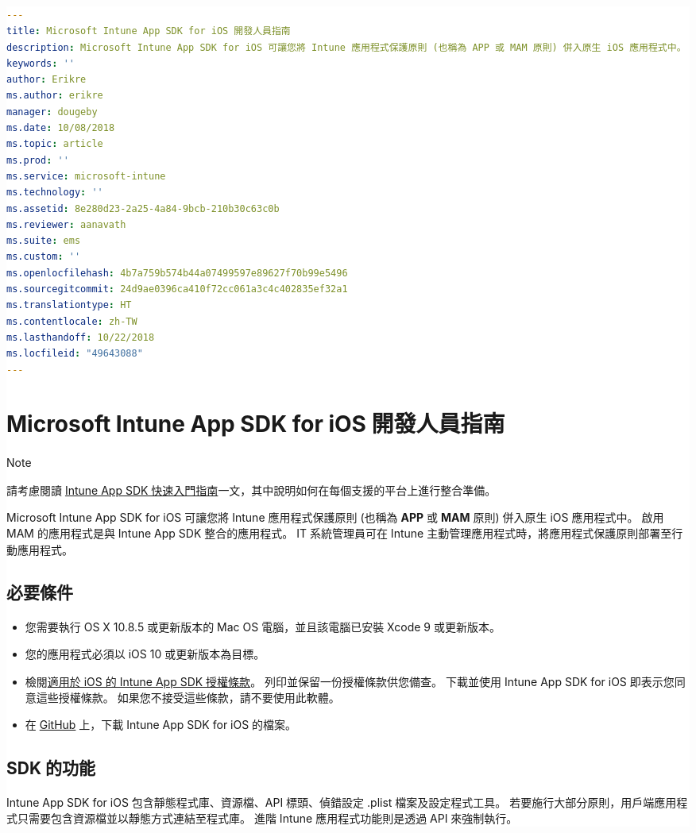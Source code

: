 ```yaml
---
title: Microsoft Intune App SDK for iOS 開發人員指南
description: Microsoft Intune App SDK for iOS 可讓您將 Intune 應用程式保護原則 (也稱為 APP 或 MAM 原則) 併入原生 iOS 應用程式中。
keywords: ''
author: Erikre
ms.author: erikre
manager: dougeby
ms.date: 10/08/2018
ms.topic: article
ms.prod: ''
ms.service: microsoft-intune
ms.technology: ''
ms.assetid: 8e280d23-2a25-4a84-9bcb-210b30c63c0b
ms.reviewer: aanavath
ms.suite: ems
ms.custom: ''
ms.openlocfilehash: 4b7a759b574b44a07499597e89627f70b99e5496
ms.sourcegitcommit: 24d9ae0396ca410f72cc061a3c4c402835ef32a1
ms.translationtype: HT
ms.contentlocale: zh-TW
ms.lasthandoff: 10/22/2018
ms.locfileid: "49643088"
---
```

# <a name="microsoft-intune-app-sdk-for-ios-developer-guide"></a>Microsoft Intune App SDK for iOS 開發人員指南

> [!NOTE]
> 請考慮閱讀 [Intune App SDK 快速入門指南](app-sdk-get-started.md)一文，其中說明如何在每個支援的平台上進行整合準備。

Microsoft Intune App SDK for iOS 可讓您將 Intune 應用程式保護原則 (也稱為 **APP** 或 **MAM** 原則) 併入原生 iOS 應用程式中。 啟用 MAM 的應用程式是與 Intune App SDK 整合的應用程式。 IT 系統管理員可在 Intune 主動管理應用程式時，將應用程式保護原則部署至行動應用程式。

## <a name="prerequisites"></a>必要條件

* 您需要執行 OS X 10.8.5 或更新版本的 Mac OS 電腦，並且該電腦已安裝 Xcode 9 或更新版本。

* 您的應用程式必須以 iOS 10 或更新版本為目標。

* 檢閱[適用於 iOS 的 Intune App SDK 授權條款](https://github.com/msintuneappsdk/ms-intune-app-sdk-ios/blob/master/Microsoft%20License%20Terms%20Intune%20App%20SDK%20for%20iOS%20.pdf)。 列印並保留一份授權條款供您備查。 下載並使用 Intune App SDK for iOS 即表示您同意這些授權條款。  如果您不接受這些條款，請不要使用此軟體。

* 在 [GitHub](https://github.com/msintuneappsdk/ms-intune-app-sdk-ios) 上，下載 Intune App SDK for iOS 的檔案。

## <a name="whats-in-the-sdk"></a>SDK 的功能

Intune App SDK for iOS 包含靜態程式庫、資源檔、API 標頭、偵錯設定 .plist 檔案及設定程式工具。 若要施行大部分原則，用戶端應用程式只需要包含資源檔並以靜態方式連結至程式庫。 進階 Intune 應用程式功能則是透過 API 來強制執行。
